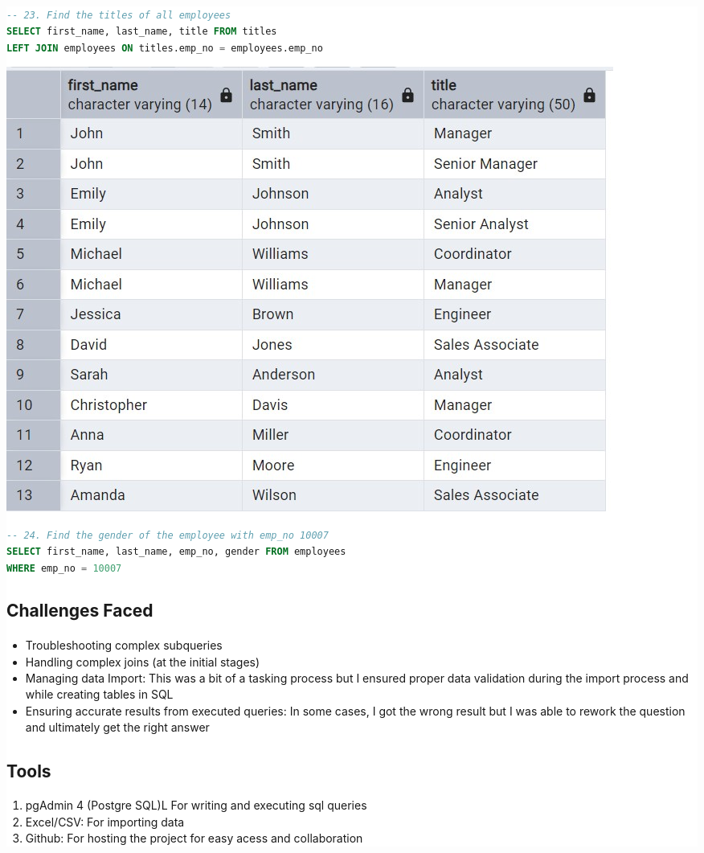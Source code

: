 ```sql
-- 23. Find the titles of all employees
SELECT first_name, last_name, title FROM titles
LEFT JOIN employees ON titles.emp_no = employees.emp_no
```
![Query Result](query_result23.jpg)

```sql
-- 24. Find the gender of the employee with emp_no 10007
SELECT first_name, last_name, emp_no, gender FROM employees
WHERE emp_no = 10007
```

## Challenges Faced
- Troubleshooting complex subqueries
- Handling complex joins (at the initial stages)
- Managing data Import: This was a bit of a tasking process but I ensured proper data validation during the import process and while creating tables in SQL
- Ensuring accurate results from executed queries: In some cases, I got the wrong result but I was able to rework the question and ultimately get the right answer
  
## Tools
1. pgAdmin 4 (Postgre SQL)L For writing and executing sql queries
2. Excel/CSV: For importing data
3. Github: For hosting the project for easy acess and collaboration
